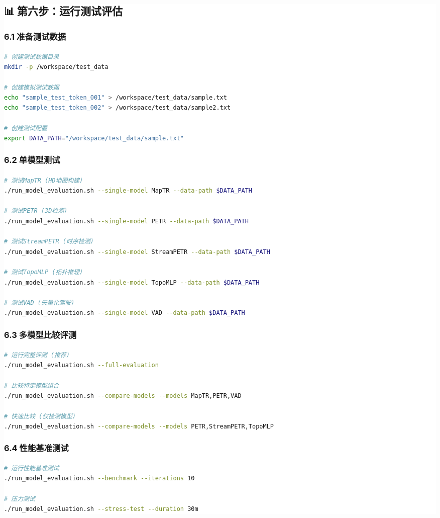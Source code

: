 ## 📊 第六步：运行测试评估

### 6.1 准备测试数据
```bash
# 创建测试数据目录
mkdir -p /workspace/test_data

# 创建模拟测试数据
echo "sample_test_token_001" > /workspace/test_data/sample.txt
echo "sample_test_token_002" > /workspace/test_data/sample2.txt

# 创建测试配置
export DATA_PATH="/workspace/test_data/sample.txt"
```

### 6.2 单模型测试
```bash
# 测试MapTR (HD地图构建)
./run_model_evaluation.sh --single-model MapTR --data-path $DATA_PATH

# 测试PETR (3D检测)
./run_model_evaluation.sh --single-model PETR --data-path $DATA_PATH

# 测试StreamPETR (时序检测)
./run_model_evaluation.sh --single-model StreamPETR --data-path $DATA_PATH

# 测试TopoMLP (拓扑推理)
./run_model_evaluation.sh --single-model TopoMLP --data-path $DATA_PATH

# 测试VAD (矢量化驾驶)
./run_model_evaluation.sh --single-model VAD --data-path $DATA_PATH
```

### 6.3 多模型比较评测
```bash
# 运行完整评测 (推荐)
./run_model_evaluation.sh --full-evaluation

# 比较特定模型组合
./run_model_evaluation.sh --compare-models --models MapTR,PETR,VAD

# 快速比较 (仅检测模型)
./run_model_evaluation.sh --compare-models --models PETR,StreamPETR,TopoMLP
```

### 6.4 性能基准测试
```bash
# 运行性能基准测试
./run_model_evaluation.sh --benchmark --iterations 10

# 压力测试
./run_model_evaluation.sh --stress-test --duration 30m
```
